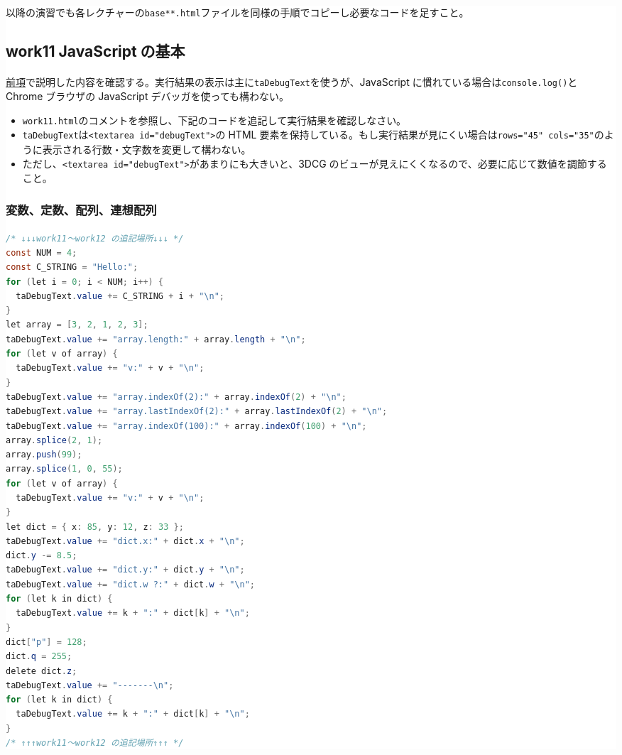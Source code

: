 以降の演習でも各レクチャーの`base**.html`ファイルを同様の手順でコピーし必要なコードを足すこと。

## work11 JavaScript の基本

[前項](three_js_prep_02.md)で説明した内容を確認する。実行結果の表示は主に`taDebugText`を使うが、JavaScript に慣れている場合は`console.log()`と Chrome ブラウザの JavaScript デバッガを使っても構わない。

- `work11.html`のコメントを参照し、下記のコードを追記して実行結果を確認しなさい。
- `taDebugText`は`<textarea id="debugText">`の HTML 要素を保持している。もし実行結果が見にくい場合は`rows="45" cols="35"`のように表示される行数・文字数を変更して構わない。
- ただし、`<textarea id="debugText">`があまりにも大きいと、3DCG のビューが見えにくくなるので、必要に応じて数値を調節すること。

### 変数、定数、配列、連想配列

```java
/* ↓↓↓work11～work12 の追記場所↓↓↓ */
const NUM = 4;
const C_STRING = "Hello:";
for (let i = 0; i < NUM; i++) {
  taDebugText.value += C_STRING + i + "\n";
}
let array = [3, 2, 1, 2, 3];
taDebugText.value += "array.length:" + array.length + "\n";
for (let v of array) {
  taDebugText.value += "v:" + v + "\n";
}
taDebugText.value += "array.indexOf(2):" + array.indexOf(2) + "\n";
taDebugText.value += "array.lastIndexOf(2):" + array.lastIndexOf(2) + "\n";
taDebugText.value += "array.indexOf(100):" + array.indexOf(100) + "\n";
array.splice(2, 1);
array.push(99);
array.splice(1, 0, 55);
for (let v of array) {
  taDebugText.value += "v:" + v + "\n";
}
let dict = { x: 85, y: 12, z: 33 };
taDebugText.value += "dict.x:" + dict.x + "\n";
dict.y -= 8.5;
taDebugText.value += "dict.y:" + dict.y + "\n";
taDebugText.value += "dict.w ?:" + dict.w + "\n";
for (let k in dict) {
  taDebugText.value += k + ":" + dict[k] + "\n";
}
dict["p"] = 128;
dict.q = 255;
delete dict.z;
taDebugText.value += "-------\n";
for (let k in dict) {
  taDebugText.value += k + ":" + dict[k] + "\n";
}
/* ↑↑↑work11～work12 の追記場所↑↑↑ */
```
